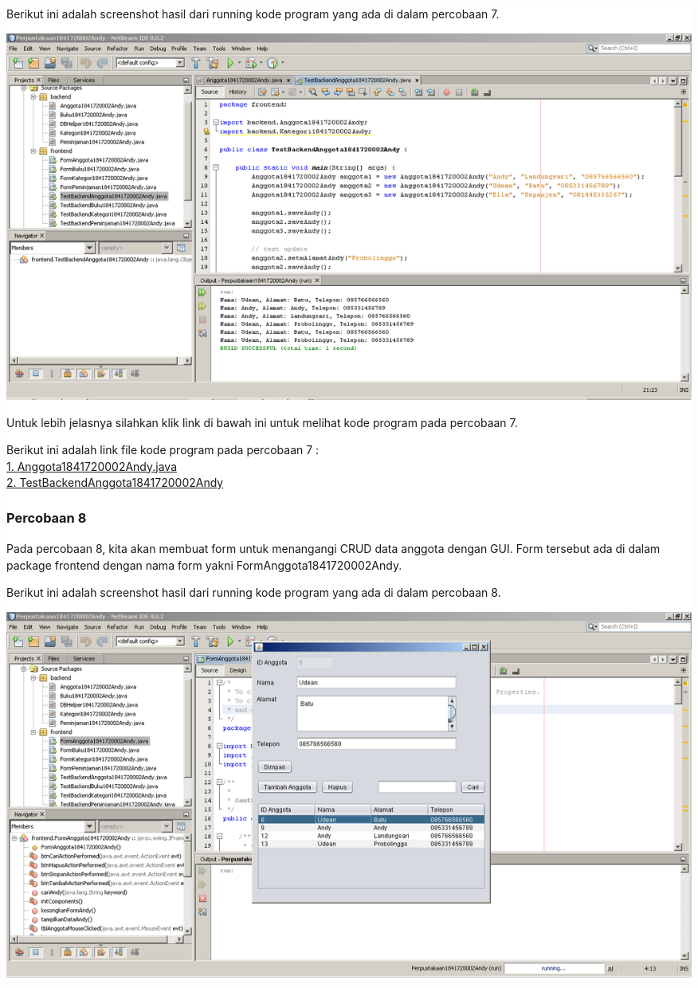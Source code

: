 Berikut ini adalah screenshot hasil dari running kode program yang ada di dalam percobaan 7.

![percobaan 7](img/percobaan7.PNG)

Untuk lebih jelasnya silahkan klik link di bawah ini untuk melihat kode program pada percobaan 7.

Berikut ini adalah link file kode program pada percobaan 7 : 
<br>[1. Anggota1841720002Andy.java](../../src/14_GUI_dan_Database/Anggota1841720002Andy.java)
<br>[2. TestBackendAnggota1841720002Andy](../../src/14_GUI_dan_Database/TestBackendAnggota1841720002Andy.java)


### Percobaan 8

Pada percobaan 8, kita akan membuat form untuk menangangi CRUD data anggota dengan GUI. Form tersebut ada di dalam package frontend dengan nama form yakni FormAnggota1841720002Andy.

Berikut ini adalah screenshot hasil dari running kode program yang ada di dalam percobaan 8.

![percobaan 8](img/percobaan8.PNG)